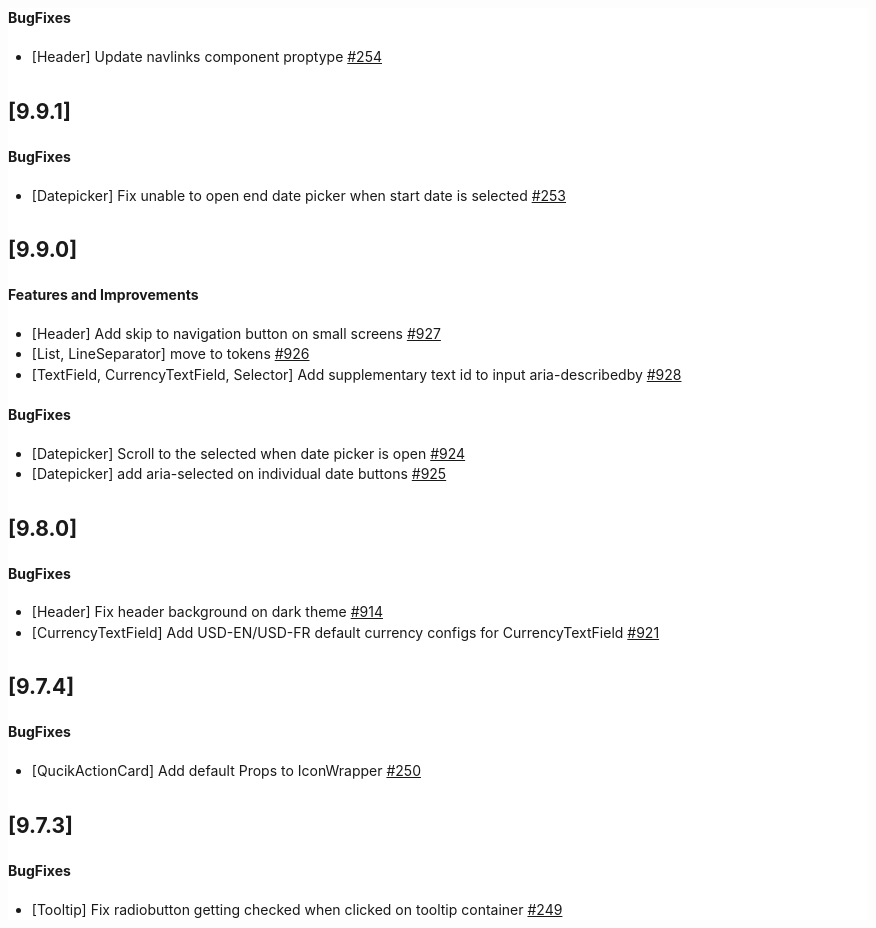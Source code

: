 #### BugFixes

- [Header] Update navlinks component proptype [#254](https://bitbucket.agile.bns/projects/CANVAS/repos/core-react/pull-requests/254/overview)

## [9.9.1]

#### BugFixes

- [Datepicker] Fix unable to open end date picker when start date is selected [#253](https://bitbucket.agile.bns/projects/CANVAS/repos/core-react-develop/pull-requests/253/overview)

## [9.9.0]

#### Features and Improvements

- [Header] Add skip to navigation button on small screens [#927](https://bitbucket.agile.bns/projects/CANVAS/repos/core-react-develop/pull-requests/927/overview)
- [List, LineSeparator] move to tokens [#926](https://bitbucket.agile.bns/projects/CANVAS/repos/core-react-develop/pull-requests/926/overview)
- [TextField, CurrencyTextField, Selector] Add supplementary text id to input aria-describedby [#928](https://bitbucket.agile.bns/projects/CANVAS/repos/core-react-develop/pull-requests/928/overview)

#### BugFixes

- [Datepicker] Scroll to the selected when date picker is open [#924](https://bitbucket.agile.bns/projects/CANVAS/repos/core-react-develop/pull-requests/924/overview)
- [Datepicker] add aria-selected on individual date buttons [#925](https://bitbucket.agile.bns/projects/CANVAS/repos/core-react-develop/pull-requests/925/overview)

## [9.8.0]

#### BugFixes

- [Header] Fix header background on dark theme [#914](https://bitbucket.agile.bns/projects/CANVAS/repos/core-react-develop/pull-requests/914/overview)
- [CurrencyTextField] Add USD-EN/USD-FR default currency configs for CurrencyTextField [#921](https://bitbucket.agile.bns/projects/CANVAS/repos/core-react-develop/pull-requests/921/overview)

## [9.7.4]

#### BugFixes

- [QucikActionCard] Add default Props to IconWrapper [#250](https://bitbucket.agile.bns/projects/CANVAS/repos/core-react/pull-requests/250/overview)

## [9.7.3]

#### BugFixes

- [Tooltip] Fix radiobutton getting checked when clicked on tooltip container [#249](https://bitbucket.agile.bns/projects/CANVAS/repos/core-react/pull-requests/249/overview)
